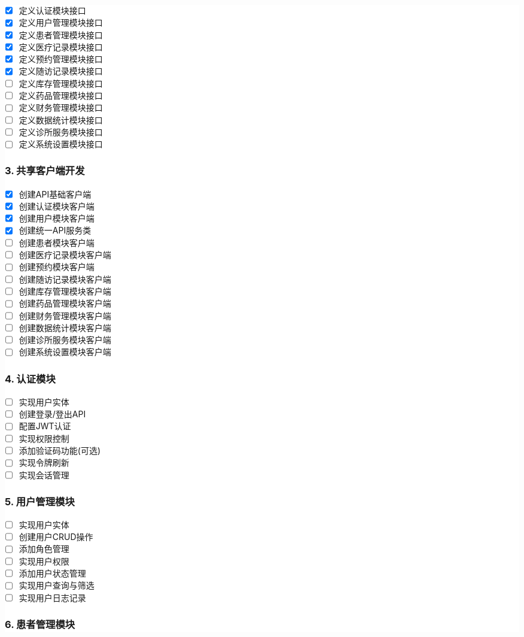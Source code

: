 - [x] 定义认证模块接口
- [x] 定义用户管理模块接口
- [x] 定义患者管理模块接口
- [x] 定义医疗记录模块接口
- [x] 定义预约管理模块接口
- [x] 定义随访记录模块接口
- [ ] 定义库存管理模块接口
- [ ] 定义药品管理模块接口
- [ ] 定义财务管理模块接口
- [ ] 定义数据统计模块接口
- [ ] 定义诊所服务模块接口
- [ ] 定义系统设置模块接口

### 3. 共享客户端开发

- [x] 创建API基础客户端
- [x] 创建认证模块客户端
- [x] 创建用户模块客户端
- [x] 创建统一API服务类
- [ ] 创建患者模块客户端
- [ ] 创建医疗记录模块客户端
- [ ] 创建预约模块客户端
- [ ] 创建随访记录模块客户端
- [ ] 创建库存管理模块客户端
- [ ] 创建药品管理模块客户端
- [ ] 创建财务管理模块客户端
- [ ] 创建数据统计模块客户端
- [ ] 创建诊所服务模块客户端
- [ ] 创建系统设置模块客户端

### 4. 认证模块

- [ ] 实现用户实体
- [ ] 创建登录/登出API
- [ ] 配置JWT认证
- [ ] 实现权限控制
- [ ] 添加验证码功能(可选)
- [ ] 实现令牌刷新
- [ ] 实现会话管理

### 5. 用户管理模块

- [ ] 实现用户实体
- [ ] 创建用户CRUD操作
- [ ] 添加角色管理
- [ ] 实现用户权限
- [ ] 添加用户状态管理
- [ ] 实现用户查询与筛选
- [ ] 实现用户日志记录

### 6. 患者管理模块
